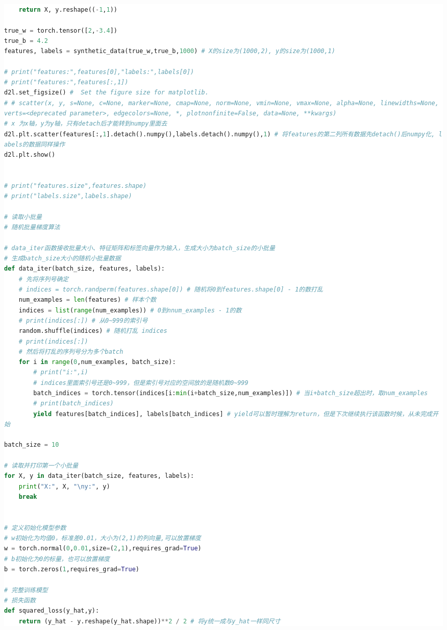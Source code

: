 ```python
    return X, y.reshape((-1,1))

true_w = torch.tensor([2,-3.4])
true_b = 4.2
features, labels = synthetic_data(true_w,true_b,1000) # X的size为(1000,2), y的size为(1000,1)

# print("features:",features[0],"labels:",labels[0])
# print("features:",features[:,1])
d2l.set_figsize() #  Set the figure size for matplotlib.
# # scatter(x, y, s=None, c=None, marker=None, cmap=None, norm=None, vmin=None, vmax=None, alpha=None, linewidths=None, verts=<deprecated parameter>, edgecolors=None, *, plotnonfinite=False, data=None, **kwargs)
# x 为x轴，y为y轴，只有detach后才能转到numpy里面去
d2l.plt.scatter(features[:,1].detach().numpy(),labels.detach().numpy(),1) # 将features的第二列所有数据先detach()后numpy化, labels的数据同样操作 
d2l.plt.show()


# print("features.size",features.shape)
# print("labels.size",labels.shape)

# 读取小批量
# 随机批量梯度算法

# data_iter函数接收批量大小、特征矩阵和标签向量作为输入，生成大小为batch_size的小批量
# 生成batch_size大小的随机小批量数据
def data_iter(batch_size, features, labels):
    # 先将序列号确定
    # indices = torch.randperm(features.shape[0]) # 随机将0到features.shape[0] - 1的数打乱
    num_examples = len(features) # 样本个数
    indices = list(range(num_examples)) # 0到nnum_examples - 1的数
    # print(indices[:]) # 从0~999的索引号
    random.shuffle(indices) # 随机打乱 indices
    # print(indices[:])
    # 然后将打乱的序列号分为多个batch
    for i in range(0,num_examples, batch_size):
        # print("i:",i)
        # indices里面索引号还是0~999，但是索引号对应的空间放的是随机数0~999
        batch_indices = torch.tensor(indices[i:min(i+batch_size,num_examples)]) # 当i+batch_size超出时，取num_examples
        # print(batch_indices)
        yield features[batch_indices], labels[batch_indices] # yield可以暂时理解为return，但是下次继续执行该函数时候，从未完成开始

batch_size = 10

# 读取并打印第一个小批量
for X, y in data_iter(batch_size, features, labels):
    print("X:", X, "\ny:", y)
    break


# 定义初始化模型参数
# w初始化为均值0，标准差0.01，大小为(2,1)的列向量,可以放置梯度
w = torch.normal(0,0.01,size=(2,1),requires_grad=True)
# b初始化为0的标量，也可以放置梯度
b = torch.zeros(1,requires_grad=True)

# 完整训练模型
# 损失函数
def squared_loss(y_hat,y):
    return (y_hat - y.reshape(y_hat.shape))**2 / 2 # 将y统一成与y_hat一样同尺寸 

```